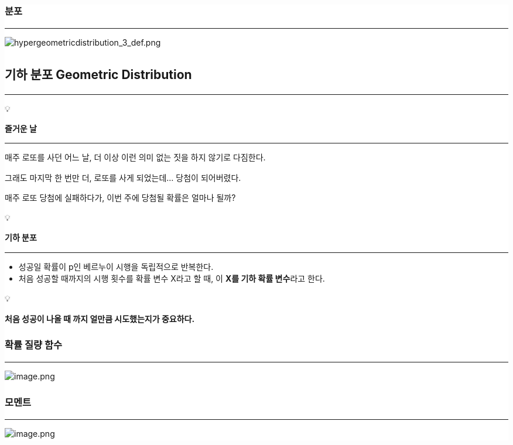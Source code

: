 ### 분포

---

![hypergeometricdistribution_3_def.png](hypergeometricdistribution_3_def.png)

## 기하 분포  Geometric Distribution

---

<aside>
💡

**즐거운 날**

---

매주 로또를 사던 어느 날, 더 이상 이런 의미 없는 짓을 하지 않기로 다짐한다.

그래도 마지막 한 번만 더, 로또를 사게 되었는데… 당첨이 되어버렸다.

매주 로또 당첨에 실패하다가, 이번 주에 당첨될 확률은 얼마나 될까?

</aside>

<aside>
💡

**기하 분포**

---

- 성공일 확률이 p인 베르누이 시행을 독립적으로 반복한다.
- 처음 성공할 때까지의 시행 횟수를 확률 변수 X라고 할 때,
이 **X를 기하 확률 변수**라고 한다.
</aside>

<aside>
💡

**처음 성공이 나올 때 까지 얼만큼 시도했는지가 중요하다.**

</aside>

### 확률 질량 함수

---

![image.png](image%2029.png)

### 모멘트

---

![image.png](image%2030.png)
